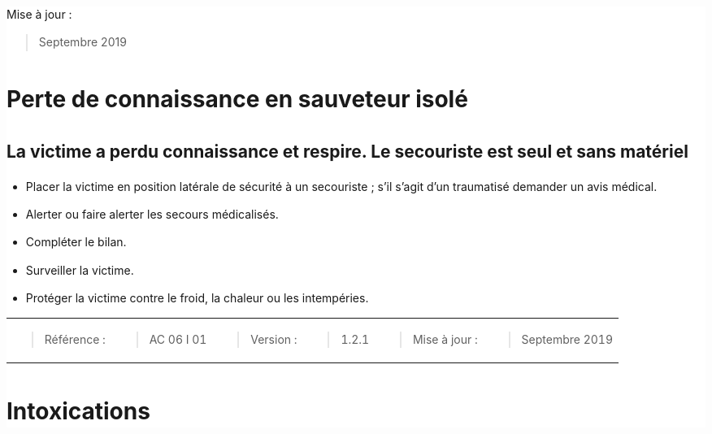 <p>Mise à jour :</p>
</blockquote></td>
<td><blockquote>
<p>Septembre 2019</p>
</blockquote></td>
</tr>
</tbody>
</table>

# Perte de connaissance en sauveteur isolé 

## La victime a perdu connaissance et respire. Le secouriste est seul et sans matériel

  - Placer la victime en position latérale de sécurité à un secouriste ; s’il s’agit d’un traumatisé demander un avis médical.

  - Alerter ou faire alerter les secours médicalisés.

  - Compléter le bilan.

  - Surveiller la victime.

  - Protéger la victime contre le froid, la chaleur ou les intempéries.

<table>
<tbody>
<tr class="odd">
<td><blockquote>
<p>Référence :</p>
</blockquote></td>
<td><blockquote>
<p>AC 06 I 01</p>
</blockquote></td>
<td><blockquote>
<p>Version :</p>
</blockquote></td>
<td><blockquote>
<p>1.2.1</p>
</blockquote></td>
<td><blockquote>
<p>Mise à jour :</p>
</blockquote></td>
<td><blockquote>
<p>Septembre 2019</p>
</blockquote></td>
</tr>
</tbody>
</table>

# Intoxications 
